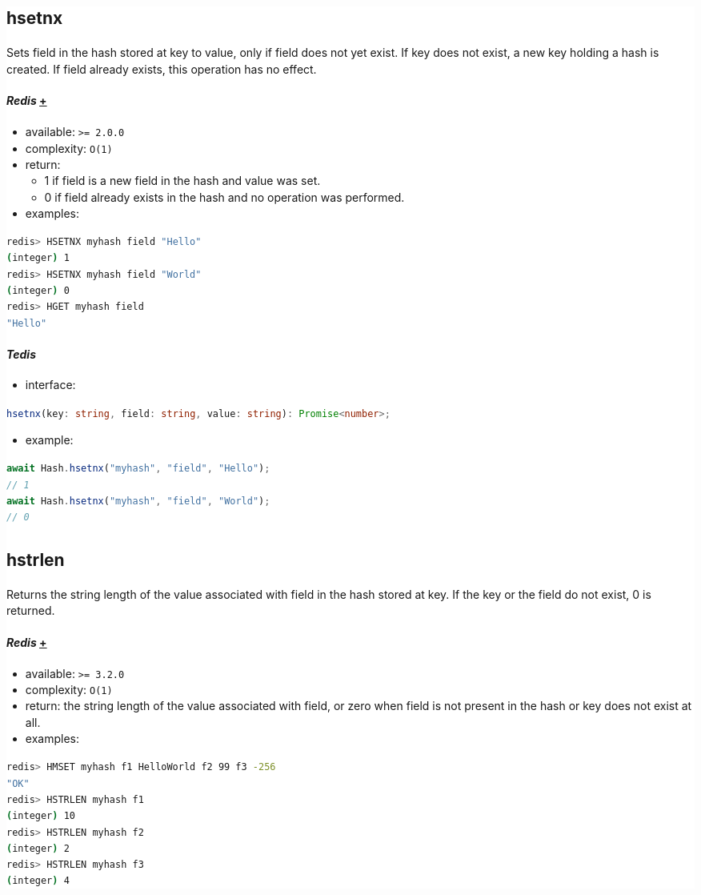 ## hsetnx

Sets field in the hash stored at key to value, only if field does not yet exist. If key does not exist, a new key holding a hash is created. If field already exists, this operation has no effect.

#### _Redis_ [+](https://redis.io/commands/hsetnx)

- available: `>= 2.0.0`
- complexity: `O(1)`
- return:
  - 1 if field is a new field in the hash and value was set.
  - 0 if field already exists in the hash and no operation was performed.
- examples:

```bash
redis> HSETNX myhash field "Hello"
(integer) 1
redis> HSETNX myhash field "World"
(integer) 0
redis> HGET myhash field
"Hello"
```

#### _Tedis_

- interface:

```ts
hsetnx(key: string, field: string, value: string): Promise<number>;
```

- example:

```ts
await Hash.hsetnx("myhash", "field", "Hello");
// 1
await Hash.hsetnx("myhash", "field", "World");
// 0
```

## hstrlen

Returns the string length of the value associated with field in the hash stored at key. If the key or the field do not exist, 0 is returned.

#### _Redis_ [+](https://redis.io/commands/hstrlen)

- available: `>= 3.2.0`
- complexity: `O(1)`
- return: the string length of the value associated with field, or zero when field is not present in the hash or key does not exist at all.
- examples:

```bash
redis> HMSET myhash f1 HelloWorld f2 99 f3 -256
"OK"
redis> HSTRLEN myhash f1
(integer) 10
redis> HSTRLEN myhash f2
(integer) 2
redis> HSTRLEN myhash f3
(integer) 4
```
